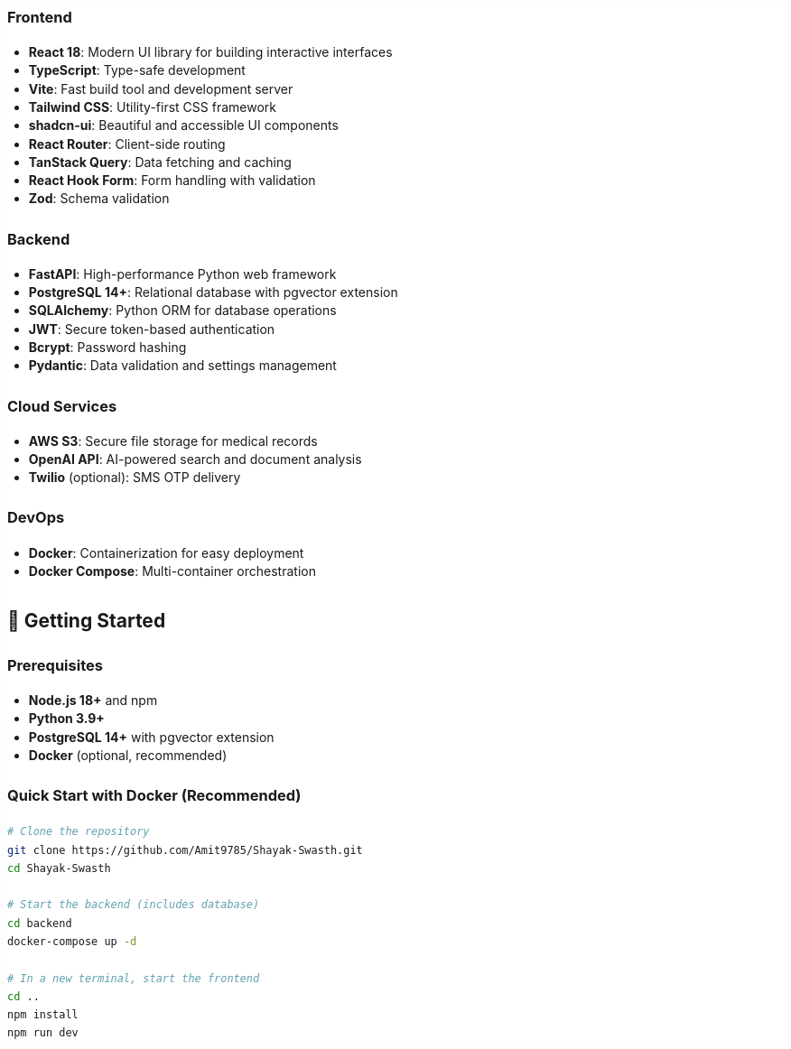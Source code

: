 ### Frontend
- **React 18**: Modern UI library for building interactive interfaces
- **TypeScript**: Type-safe development
- **Vite**: Fast build tool and development server
- **Tailwind CSS**: Utility-first CSS framework
- **shadcn-ui**: Beautiful and accessible UI components
- **React Router**: Client-side routing
- **TanStack Query**: Data fetching and caching
- **React Hook Form**: Form handling with validation
- **Zod**: Schema validation

### Backend
- **FastAPI**: High-performance Python web framework
- **PostgreSQL 14+**: Relational database with pgvector extension
- **SQLAlchemy**: Python ORM for database operations
- **JWT**: Secure token-based authentication
- **Bcrypt**: Password hashing
- **Pydantic**: Data validation and settings management

### Cloud Services
- **AWS S3**: Secure file storage for medical records
- **OpenAI API**: AI-powered search and document analysis
- **Twilio** (optional): SMS OTP delivery

### DevOps
- **Docker**: Containerization for easy deployment
- **Docker Compose**: Multi-container orchestration

## 🚀 Getting Started

### Prerequisites
- **Node.js 18+** and npm
- **Python 3.9+**
- **PostgreSQL 14+** with pgvector extension
- **Docker** (optional, recommended)

### Quick Start with Docker (Recommended)

```bash
# Clone the repository
git clone https://github.com/Amit9785/Shayak-Swasth.git
cd Shayak-Swasth

# Start the backend (includes database)
cd backend
docker-compose up -d

# In a new terminal, start the frontend
cd ..
npm install
npm run dev
```
